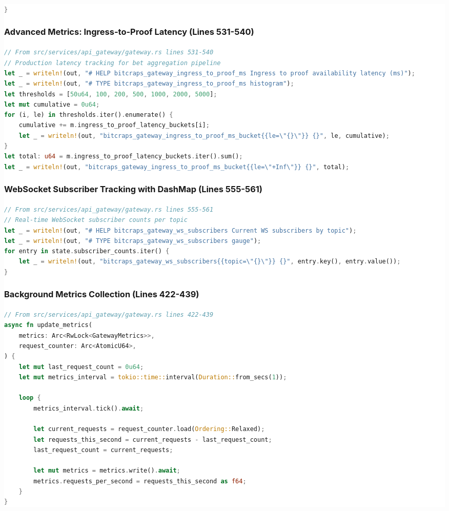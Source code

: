 ```rust
}
```

### Advanced Metrics: Ingress-to-Proof Latency (Lines 531-540)

```rust
// From src/services/api_gateway/gateway.rs lines 531-540
// Production latency tracking for bet aggregation pipeline
let _ = writeln!(out, "# HELP bitcraps_gateway_ingress_to_proof_ms Ingress to proof availability latency (ms)");
let _ = writeln!(out, "# TYPE bitcraps_gateway_ingress_to_proof_ms histogram");
let thresholds = [50u64, 100, 200, 500, 1000, 2000, 5000];
let mut cumulative = 0u64;
for (i, le) in thresholds.iter().enumerate() {
    cumulative += m.ingress_to_proof_latency_buckets[i];
    let _ = writeln!(out, "bitcraps_gateway_ingress_to_proof_ms_bucket{{le=\"{}\"}} {}", le, cumulative);
}
let total: u64 = m.ingress_to_proof_latency_buckets.iter().sum();
let _ = writeln!(out, "bitcraps_gateway_ingress_to_proof_ms_bucket{{le=\"+Inf\"}} {}", total);
```

### WebSocket Subscriber Tracking with DashMap (Lines 555-561)

```rust
// From src/services/api_gateway/gateway.rs lines 555-561
// Real-time WebSocket subscriber counts per topic
let _ = writeln!(out, "# HELP bitcraps_gateway_ws_subscribers Current WS subscribers by topic");
let _ = writeln!(out, "# TYPE bitcraps_gateway_ws_subscribers gauge");
for entry in state.subscriber_counts.iter() {
    let _ = writeln!(out, "bitcraps_gateway_ws_subscribers{{topic=\"{}\"}} {}", entry.key(), entry.value());
}
```

### Background Metrics Collection (Lines 422-439)

```rust
// From src/services/api_gateway/gateway.rs lines 422-439
async fn update_metrics(
    metrics: Arc<RwLock<GatewayMetrics>>,
    request_counter: Arc<AtomicU64>,
) {
    let mut last_request_count = 0u64;
    let mut metrics_interval = tokio::time::interval(Duration::from_secs(1));
    
    loop {
        metrics_interval.tick().await;
        
        let current_requests = request_counter.load(Ordering::Relaxed);
        let requests_this_second = current_requests - last_request_count;
        last_request_count = current_requests;
        
        let mut metrics = metrics.write().await;
        metrics.requests_per_second = requests_this_second as f64;
    }
}
```
